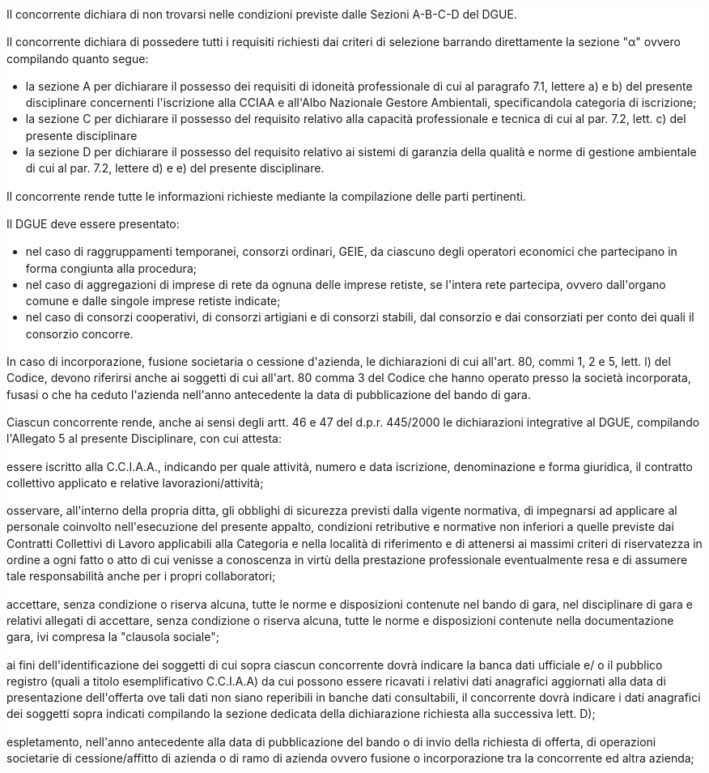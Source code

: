 Il concorrente dichiara di non trovarsi nelle condizioni previste dalle Sezioni A-B-C-D del DGUE.

Il concorrente dichiara di possedere tutti i requisiti richiesti dai criteri di selezione barrando direttamente la sezione "α" ovvero compilando quanto segue: 
- la sezione A per dichiarare il possesso dei requisiti di idoneità professionale di cui al paragrafo 7.1, lettere a) e b) del presente disciplinare concernenti l'iscrizione alla CCIAA e all'Albo Nazionale Gestore Ambientali, specificandola categoria di iscrizione; 
- la sezione C per dichiarare il possesso del requisito relativo alla capacità professionale e tecnica di cui al par. 7.2, lett. c) del presente disciplinare 
- la sezione D per dichiarare il possesso del requisito relativo ai sistemi di garanzia della qualità e norme di gestione ambientale di cui al par. 7.2, lettere d) e e) del presente disciplinare.

Il concorrente rende tutte le informazioni richieste mediante la compilazione delle parti pertinenti.

Il DGUE deve essere presentato:
- nel caso di raggruppamenti temporanei, consorzi ordinari, GEIE, da ciascuno degli operatori economici che partecipano in forma congiunta alla procedura;
- nel caso di aggregazioni di imprese di rete da ognuna delle imprese retiste, se l'intera rete partecipa, ovvero dall'organo comune e dalle singole imprese retiste indicate;
- nel caso di consorzi cooperativi, di consorzi artigiani e di consorzi stabili, dal consorzio e dai consorziati per conto dei quali il consorzio concorre.

In caso di incorporazione, fusione societaria o cessione d'azienda, le dichiarazioni di cui all'art. 80, commi 1, 2 e 5, lett. l) del Codice, devono riferirsi anche ai soggetti di cui all'art. 80 comma 3 del Codice che hanno operato presso la società incorporata, fusasi o che ha ceduto l'azienda nell'anno antecedente la data di pubblicazione del bando di gara. 

Ciascun concorrente rende, anche ai sensi degli artt. 46 e 47 del d.p.r. 445/2000 le dichiarazioni integrative al DGUE, compilando l'Allegato 5 al presente Disciplinare, con cui attesta:

essere iscritto alla C.C.I.A.A., indicando per quale attività, numero e data iscrizione, denominazione e forma giuridica, il contratto collettivo applicato e relative lavorazioni/attività;

osservare, all'interno della propria ditta, gli obblighi di sicurezza previsti dalla vigente normativa, di impegnarsi ad applicare al personale coinvolto nell'esecuzione del presente appalto, condizioni retributive e normative non inferiori a quelle previste dai Contratti Collettivi di Lavoro applicabili alla Categoria e nella località di riferimento e di attenersi ai massimi criteri di riservatezza in ordine a ogni fatto o atto di cui venisse a conoscenza in virtù della prestazione professionale eventualmente resa e di assumere tale responsabilità anche per i propri collaboratori;

accettare, senza condizione o riserva alcuna, tutte le norme e disposizioni contenute nel bando di gara, nel disciplinare di gara e relativi allegati di accettare, senza condizione o riserva alcuna, tutte le norme e disposizioni contenute nella documentazione gara, ivi compresa la "clausola sociale";

ai fini dell'identificazione dei soggetti di cui sopra ciascun concorrente dovrà indicare la banca dati ufficiale e/ o il pubblico registro (quali a titolo esemplificativo C.C.I.A.A) da cui possono essere ricavati i relativi dati anagrafici aggiornati alla data di presentazione dell'offerta ove tali dati non siano reperibili in banche dati consultabili, il concorrente dovrà indicare i dati anagrafici dei soggetti sopra indicati compilando la sezione dedicata della dichiarazione richiesta alla successiva lett. D);

espletamento, nell'anno antecedente alla data di pubblicazione del bando o di invio della richiesta di offerta, di operazioni societarie di cessione/affitto di azienda o di ramo di azienda ovvero fusione o incorporazione tra la concorrente ed altra azienda;
